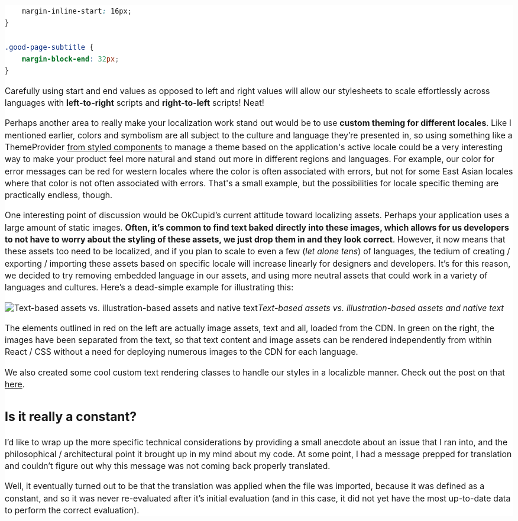 ```css
	margin-inline-start: 16px;
}

.good-page-subtitle {
	margin-block-end: 32px;
}
```

Carefully using start and end values as opposed to left and right values will allow our stylesheets to scale effortlessly across languages with **left-to-right** scripts and **right-to-left** scripts! Neat!

Perhaps another area to really make your localization work stand out would be to use **custom theming for different locales**. Like I mentioned earlier, colors and symbolism are all subject to the culture and language they’re presented in, so using something like a ThemeProvider [from styled components](https://styled-components.com/docs/api#themeprovider) to manage a theme based on the application's active locale could be a very interesting way to make your product feel more natural and stand out more in different regions and languages. For example, our color for error messages can be red for western locales where the color is often associated with errors, but not for some East Asian locales where that color is not often associated with errors. That's a small example, but the possibilities for locale specific theming are practically endless, though.

One interesting point of discussion would be OkCupid’s current attitude toward localizing assets. Perhaps your application uses a large amount of static images. **Often, it’s common to find text baked directly into these images, which allows for us developers to not have to worry about the styling of these assets, we just drop them in and they look correct**. However, it now means that these assets too need to be localized, and if you plan to scale to even a few (*let alone tens*) of languages, the tedium of creating / exporting / importing these assets based on specific locale will increase linearly for designers and developers. It’s for this reason, we decided to try removing embedded language in our assets, and using more neutral assets that could work in a variety of languages and cultures. Here’s a dead-simple example for illustrating this:

![Text-based assets vs. illustration-based assets and native text](https://cdn-images-1.medium.com/max/5616/1*9esDjhkp-vzQ2ZjvXsOlQA.png)*Text-based assets vs. illustration-based assets and native text*

The elements outlined in red on the left are actually image assets, text and all, loaded from the CDN. In green on the right, the images have been separated from the text, so that text content and image assets can be rendered independently from within React / CSS without a need for deploying numerous images to the CDN for each language.

We also created some cool custom text rendering classes to handle our styles in a localizble manner. Check out the post on that [here](https://tech.okcupid.com/okcupid-android-improved-localization-with-custom-textview-effects-6973159bc1bb).

## Is it really a constant?

I’d like to wrap up the more specific technical considerations by providing a small anecdote about an issue that I ran into, and the philosophical / architectural point it brought up in my mind about my code. At some point, I had a message prepped for translation and couldn’t figure out why this message was not coming back properly translated.

Well, it eventually turned out to be that the translation was applied when the file was imported, because it was defined as a constant, and so it was never re-evaluated after it’s initial evaluation (and in this case, it did not yet have the most up-to-date data to perform the correct evaluation).

